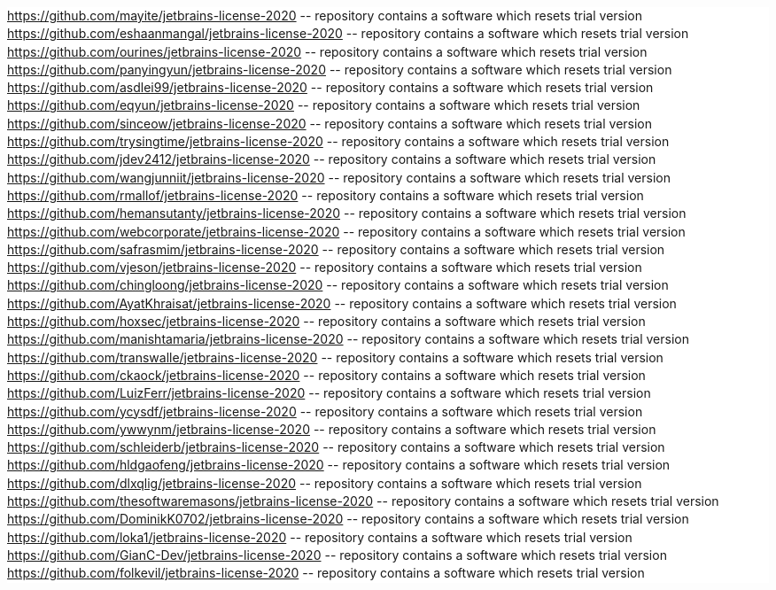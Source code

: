 https://github.com/mayite/jetbrains-license-2020 -- repository contains a software which resets trial version  
https://github.com/eshaanmangal/jetbrains-license-2020 -- repository contains a software which resets trial version  
https://github.com/ourines/jetbrains-license-2020 -- repository contains a software which resets trial version  
https://github.com/panyingyun/jetbrains-license-2020 -- repository contains a software which resets trial version  
https://github.com/asdlei99/jetbrains-license-2020 -- repository contains a software which resets trial version  
https://github.com/eqyun/jetbrains-license-2020 -- repository contains a software which resets trial version  
https://github.com/sinceow/jetbrains-license-2020 -- repository contains a software which resets trial version  
https://github.com/trysingtime/jetbrains-license-2020 -- repository contains a software which resets trial version  
https://github.com/jdev2412/jetbrains-license-2020 -- repository contains a software which resets trial version  
https://github.com/wangjunniit/jetbrains-license-2020 -- repository contains a software which resets trial version  
https://github.com/rmallof/jetbrains-license-2020 -- repository contains a software which resets trial version  
https://github.com/hemansutanty/jetbrains-license-2020 -- repository contains a software which resets trial version  
https://github.com/webcorporate/jetbrains-license-2020 -- repository contains a software which resets trial version  
https://github.com/safrasmim/jetbrains-license-2020 -- repository contains a software which resets trial version  
https://github.com/vjeson/jetbrains-license-2020 -- repository contains a software which resets trial version  
https://github.com/chingloong/jetbrains-license-2020 -- repository contains a software which resets trial version  
https://github.com/AyatKhraisat/jetbrains-license-2020 -- repository contains a software which resets trial version  
https://github.com/hoxsec/jetbrains-license-2020 -- repository contains a software which resets trial version  
https://github.com/manishtamaria/jetbrains-license-2020 -- repository contains a software which resets trial version  
https://github.com/transwalle/jetbrains-license-2020 -- repository contains a software which resets trial version  
https://github.com/ckaock/jetbrains-license-2020 -- repository contains a software which resets trial version  
https://github.com/LuizFerr/jetbrains-license-2020 -- repository contains a software which resets trial version  
https://github.com/ycysdf/jetbrains-license-2020 -- repository contains a software which resets trial version  
https://github.com/ywwynm/jetbrains-license-2020 -- repository contains a software which resets trial version  
https://github.com/schleiderb/jetbrains-license-2020 -- repository contains a software which resets trial version  
https://github.com/hldgaofeng/jetbrains-license-2020 -- repository contains a software which resets trial version  
https://github.com/dlxqlig/jetbrains-license-2020 -- repository contains a software which resets trial version  
https://github.com/thesoftwaremasons/jetbrains-license-2020 -- repository contains a software which resets trial version  
https://github.com/DominikK0702/jetbrains-license-2020 -- repository contains a software which resets trial version  
https://github.com/loka1/jetbrains-license-2020 -- repository contains a software which resets trial version  
https://github.com/GianC-Dev/jetbrains-license-2020 -- repository contains a software which resets trial version  
https://github.com/folkevil/jetbrains-license-2020 -- repository contains a software which resets trial version  